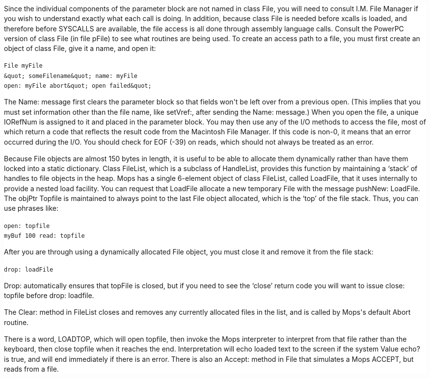 Since the individual components of the parameter block are not named in
class File, you will need to consult I.M. File Manager if you wish to
understand exactly what each call is doing. In addition, because class
File is needed before xcalls is loaded, and therefore before SYSCALLS
are available, the file access is all done through assembly language
calls. Consult the PowerPC version of class File (in file pFile) to see
what routines are being used. To create an access path to a file, you
must first create an object of class File, give it a name, and open it:

`File myFile`\
`&quot; someFilename&quot; name: myFile`\
`open: myFile abort&quot; open failed&quot;`

The Name: message first clears the parameter block so that fields won\'t
be left over from a previous open. (This implies that you must set
information other than the file name, like setVref:, after sending the
Name: message.) When you open the file, a unique IORefNum is assigned to
it and placed in the parameter block. You may then use any of the I/O
methods to access the file, most of which return a code that reflects
the result code from the Macintosh File Manager. If this code is non-0,
it means that an error occurred during the I/O. You should check for EOF
(-39) on reads, which should not always be treated as an error.

Because File objects are almost 150 bytes in length, it is useful to be
able to allocate them dynamically rather than have them locked into a
static dictionary. Class FileList, which is a subclass of HandleList,
provides this function by maintaining a &lsquo;stack&rsquo; of handles
to file objects in the heap. Mops has a single 6-element object of class
FileList, called LoadFile, that it uses internally to provide a nested
load facility. You can request that LoadFile allocate a new temporary
File with the message pushNew: LoadFile. The objPtr Topfile is
maintained to always point to the last File object allocated, which is
the &lsquo;top&rsquo; of the file stack. Thus, you can use phrases like:

`open: topfile`\
`myBuf 100 read: topfile`

After you are through using a dynamically allocated File object, you
must close it and remove it from the file stack:

`drop: loadFile`

Drop: automatically ensures that topFile is closed, but if you need to
see the &lsquo;close&rsquo; return code you will want to issue close:
topfile before drop: loadfile.

The Clear: method in FileList closes and removes any currently allocated
files in the list, and is called by Mops\'s default Abort routine.

There is a word, LOADTOP, which will open topfile, then invoke the Mops
interpreter to interpret from that file rather than the keyboard, then
close topfile when it reaches the end. Interpretation will echo loaded
text to the screen if the system Value echo? is true, and will end
immediately if there is an error. There is also an Accept: method in
File that simulates a Mops ACCEPT, but reads from a file.
